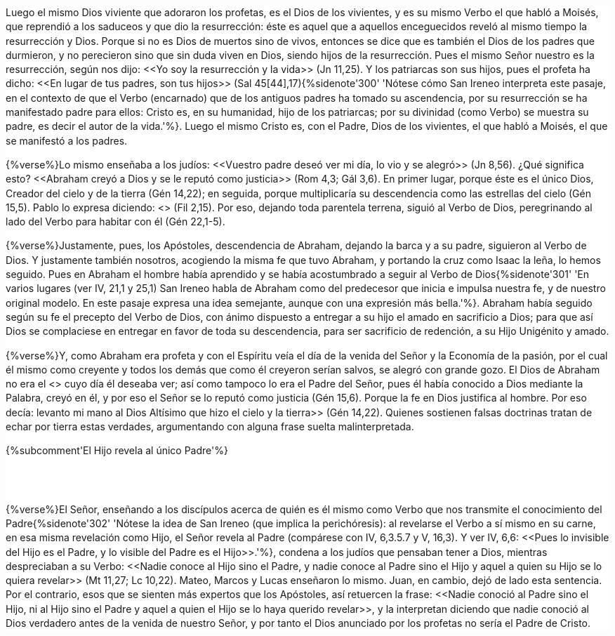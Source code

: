 Luego el mismo Dios viviente que adoraron los profetas, es el Dios de los vivientes, y es su mismo Verbo el que habló a Moisés, que reprendió a los saduceos y que dio la resurrección: éste es aquel que a aquellos enceguecidos reveló al mismo tiempo la resurrección y Dios. Porque si no es Dios de muertos sino de vivos, entonces se dice que es también el Dios de los padres que durmieron, y no perecieron sino que sin duda viven en Dios, siendo hijos de la resurrección. Pues el mismo Señor nuestro es la resurrección, según nos dijo: <<Yo soy la resurrección y la vida>> (Jn 11,25). Y los patriarcas son sus hijos, pues el profeta ha dicho: <<En lugar de tus padres, son tus hijos>> (Sal 45[44],17){%sidenote'300' 'Nótese cómo San Ireneo interpreta este pasaje, en el contexto de que el Verbo (encarnado) que de los antiguos padres ha tomado su ascendencia, por su resurrección se ha manifestado padre para ellos: Cristo es, en su humanidad, hijo de los patriarcas; por su divinidad (como Verbo) se muestra su padre, es decir el autor de la vida.'%}. Luego el mismo Cristo es, con el Padre, Dios de los vivientes, el que habló a Moisés, el que se manifestó a los padres.

{%verse%}Lo mismo enseñaba a los judíos: <<Vuestro padre deseó ver mi día, lo vio y se alegró>> (Jn 8,56). ¿Qué significa esto? <<Abraham creyó a Dios y se le reputó como justicia>> (Rom 4,3; Gál 3,6). En primer lugar, porque éste es el único Dios, Creador del cielo y de la tierra (Gén 14,22); en seguida, porque multiplicaría su descendencia como las estrellas del cielo (Gén 15,5). Pablo lo expresa diciendo: <<Como antorchas en el mundo>> (Fil 2,15). Por eso, dejando toda parentela terrena, siguió al Verbo de Dios, peregrinando al lado del Verbo para habitar con él (Gén 22,1-5).

{%verse%}Justamente, pues, los Apóstoles, descendencia de Abraham, dejando la barca y a su padre, siguieron al Verbo de Dios. Y justamente también nosotros, acogiendo la misma fe que tuvo Abraham, y portando la cruz como Isaac la leña, lo hemos seguido. Pues en Abraham el hombre había aprendido y se había acostumbrado a seguir al Verbo de Dios{%sidenote'301' 'En varios lugares (ver IV, 21,1 y 25,1) San Ireneo habla de Abraham como del predecesor que inicia e impulsa nuestra fe, y de nuestro original modelo. En este pasaje expresa una idea semejante, aunque con una expresión más bella.'%}. Abraham había seguido según su fe el precepto del Verbo de Dios, con ánimo dispuesto a entregar a su hijo el amado en sacrificio a Dios; para que así Dios se complaciese en entregar en favor de toda su descendencia, para ser sacrificio de redención, a su Hijo Unigénito y amado.

{%verse%}Y, como Abraham era profeta y con el Espíritu veía el día de la venida del Señor y la Economía de la pasión, por el cual él mismo como creyente y todos los demás que como él creyeron serían salvos, se alegró con grande gozo. El Dios de Abraham no era el <<Dios desconocido>> cuyo día él deseaba ver; así como tampoco lo era el Padre del Señor, pues él había conocido a Dios mediante la Palabra, creyó en él, y por eso el Señor se lo reputó como justicia (Gén 15,6). Porque la fe en Dios justifica al hombre. Por eso decía: levanto mi mano al Dios Altísimo que hizo el cielo y la tierra>> (Gén 14,22). Quienes sostienen falsas doctrinas tratan de echar por tierra estas verdades, argumentando con alguna frase suelta malinterpretada.

{%subcomment'El Hijo revela al único Padre'%}

### &nbsp;

{%verse%}El Señor, enseñando a los discípulos acerca de quién es él mismo como Verbo que nos transmite el conocimiento del Padre{%sidenote'302' 'Nótese la idea de San Ireneo (que implica la perichóresis): al revelarse el Verbo a sí mismo en su carne, en esa misma revelación como Hijo, el Señor revela al Padre (compárese con IV, 6,3.5.7 y V, 16,3). Y ver IV, 6,6: <<Pues lo invisible del Hijo es el Padre, y lo visible del Padre es el Hijo>>.'%}, condena a los judíos que pensaban tener a Dios, mientras despreciaban a su Verbo: <<Nadie conoce al Hijo sino el Padre, y nadie conoce al Padre sino el Hijo y aquel a quien su Hijo se lo quiera revelar>> (Mt 11,27; Lc 10,22). Mateo, Marcos y Lucas enseñaron lo mismo. Juan, en cambio, dejó de lado esta sentencia. Por el contrario, esos que se sienten más expertos que los Apóstoles, así retuercen la frase: <<Nadie conoció al Padre sino el Hijo, ni al Hijo sino el Padre y aquel a quien el Hijo se lo haya querido revelar>>, y la interpretan diciendo que nadie conoció al Dios verdadero antes de la venida de nuestro Señor, y por tanto el Dios anunciado por los profetas no sería el Padre de Cristo.
